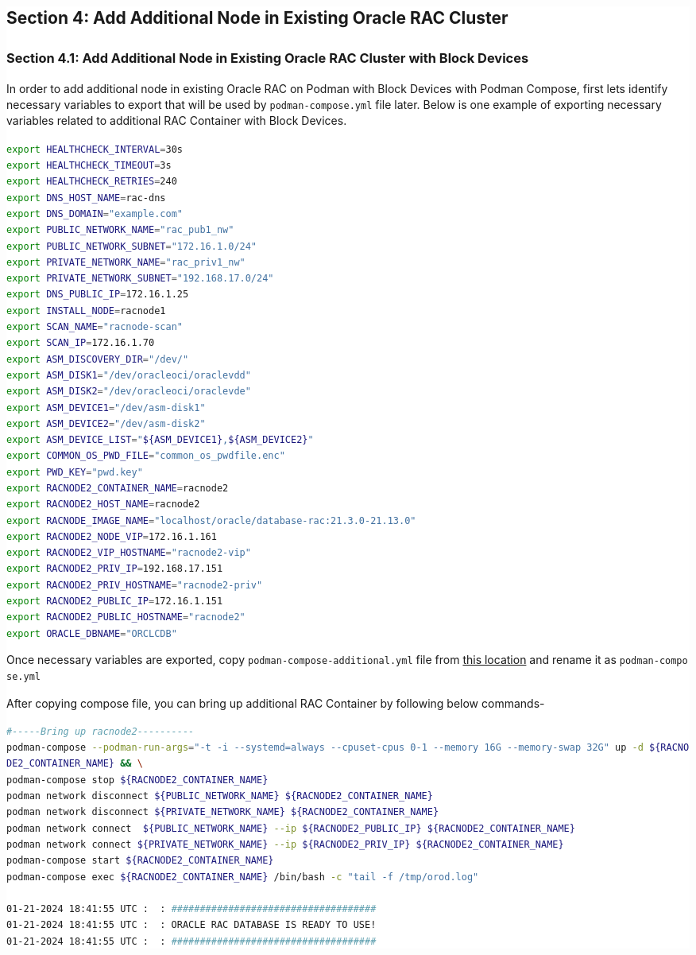 ## Section 4: Add Additional Node in Existing Oracle RAC Cluster

### Section 4.1: Add Additional Node in Existing Oracle RAC Cluster with Block Devices
In order to add additional node in existing Oracle RAC on Podman with Block Devices with Podman Compose, first lets identify necessary variables to export that will be used by `podman-compose.yml` file later. Below is one example of exporting necessary variables related to additional RAC Container with Block Devices.
```bash
export HEALTHCHECK_INTERVAL=30s
export HEALTHCHECK_TIMEOUT=3s
export HEALTHCHECK_RETRIES=240
export DNS_HOST_NAME=rac-dns
export DNS_DOMAIN="example.com"
export PUBLIC_NETWORK_NAME="rac_pub1_nw"
export PUBLIC_NETWORK_SUBNET="172.16.1.0/24"
export PRIVATE_NETWORK_NAME="rac_priv1_nw"
export PRIVATE_NETWORK_SUBNET="192.168.17.0/24"
export DNS_PUBLIC_IP=172.16.1.25
export INSTALL_NODE=racnode1
export SCAN_NAME="racnode-scan"
export SCAN_IP=172.16.1.70
export ASM_DISCOVERY_DIR="/dev/"
export ASM_DISK1="/dev/oracleoci/oraclevdd"
export ASM_DISK2="/dev/oracleoci/oraclevde"
export ASM_DEVICE1="/dev/asm-disk1"
export ASM_DEVICE2="/dev/asm-disk2"
export ASM_DEVICE_LIST="${ASM_DEVICE1},${ASM_DEVICE2}"
export COMMON_OS_PWD_FILE="common_os_pwdfile.enc"
export PWD_KEY="pwd.key"
export RACNODE2_CONTAINER_NAME=racnode2
export RACNODE2_HOST_NAME=racnode2
export RACNODE_IMAGE_NAME="localhost/oracle/database-rac:21.3.0-21.13.0"
export RACNODE2_NODE_VIP=172.16.1.161
export RACNODE2_VIP_HOSTNAME="racnode2-vip"
export RACNODE2_PRIV_IP=192.168.17.151
export RACNODE2_PRIV_HOSTNAME="racnode2-priv"
export RACNODE2_PUBLIC_IP=172.16.1.151
export RACNODE2_PUBLIC_HOSTNAME="racnode2"
export ORACLE_DBNAME="ORCLCDB"
```
Once necessary variables are exported, copy `podman-compose-additional.yml` file from [this location](./samples/racpodmancompose/compose-files/blockdevices/) and rename it as `podman-compose.yml`

After copying compose file, you can bring up additional RAC Container by following below commands-

```bash
#-----Bring up racnode2----------
podman-compose --podman-run-args="-t -i --systemd=always --cpuset-cpus 0-1 --memory 16G --memory-swap 32G" up -d ${RACNODE2_CONTAINER_NAME} && \
podman-compose stop ${RACNODE2_CONTAINER_NAME}
podman network disconnect ${PUBLIC_NETWORK_NAME} ${RACNODE2_CONTAINER_NAME}
podman network disconnect ${PRIVATE_NETWORK_NAME} ${RACNODE2_CONTAINER_NAME}
podman network connect  ${PUBLIC_NETWORK_NAME} --ip ${RACNODE2_PUBLIC_IP} ${RACNODE2_CONTAINER_NAME}
podman network connect ${PRIVATE_NETWORK_NAME} --ip ${RACNODE2_PRIV_IP} ${RACNODE2_CONTAINER_NAME}
podman-compose start ${RACNODE2_CONTAINER_NAME}
podman-compose exec ${RACNODE2_CONTAINER_NAME} /bin/bash -c "tail -f /tmp/orod.log"

01-21-2024 18:41:55 UTC :  : ####################################
01-21-2024 18:41:55 UTC :  : ORACLE RAC DATABASE IS READY TO USE!
01-21-2024 18:41:55 UTC :  : ####################################
```